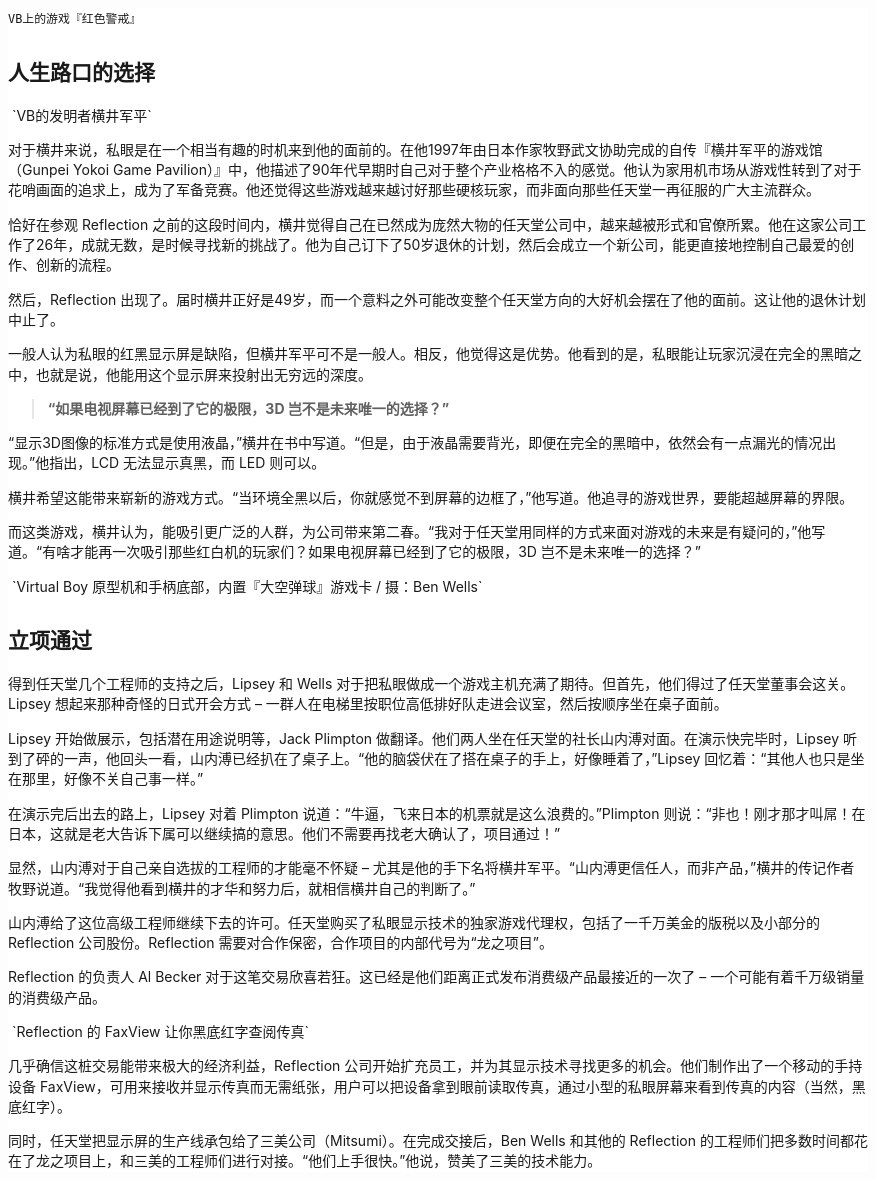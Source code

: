 <iframe height=360 width=640 src="http://api.twistage.com/videos/73588f17c269b/formats/mp4_720/play.mp4" frameborder=0 allowfullscreen></iframe>

`VB上的游戏『红色警戒』`

## 人生路口的选择

<img src="http://b.fastcompany.net/multisite_files/fastcompany/imagecache/inline-small/inline/2015/08/3050016-inline-i-1vboy-gunpei.jpg" alt="" />
`VB的发明者横井军平`

对于横井来说，私眼是在一个相当有趣的时机来到他的面前的。在他1997年由日本作家牧野武文协助完成的自传『横井军平的游戏馆（Gunpei Yokoi Game Pavilion）』中，他描述了90年代早期时自己对于整个产业格格不入的感觉。他认为家用机市场从游戏性转到了对于花哨画面的追求上，成为了军备竞赛。他还觉得这些游戏越来越讨好那些硬核玩家，而非面向那些任天堂一再征服的广大主流群众。

恰好在参观 Reflection 之前的这段时间内，横井觉得自己在已然成为庞然大物的任天堂公司中，越来越被形式和官僚所累。他在这家公司工作了26年，成就无数，是时候寻找新的挑战了。他为自己订下了50岁退休的计划，然后会成立一个新公司，能更直接地控制自己最爱的创作、创新的流程。

然后，Reflection 出现了。届时横井正好是49岁，而一个意料之外可能改变整个任天堂方向的大好机会摆在了他的面前。这让他的退休计划中止了。

一般人认为私眼的红黑显示屏是缺陷，但横井军平可不是一般人。相反，他觉得这是优势。他看到的是，私眼能让玩家沉浸在完全的黑暗之中，也就是说，他能用这个显示屏来投射出无穷远的深度。

> **“如果电视屏幕已经到了它的极限，3D 岂不是未来唯一的选择？”**

“显示3D图像的标准方式是使用液晶，”横井在书中写道。“但是，由于液晶需要背光，即便在完全的黑暗中，依然会有一点漏光的情况出现。”他指出，LCD 无法显示真黑，而 LED 则可以。

横井希望这能带来崭新的游戏方式。“当环境全黑以后，你就感觉不到屏幕的边框了，”他写道。他追寻的游戏世界，要能超越屏幕的界限。

而这类游戏，横井认为，能吸引更广泛的人群，为公司带来第二春。“我对于任天堂用同样的方式来面对游戏的未来是有疑问的，”他写道。“有啥才能再一次吸引那些红白机的玩家们？如果电视屏幕已经到了它的极限，3D 岂不是未来唯一的选择？”

<img src=" http://b.fastcompany.net/multisite_files/fastcompany/imagecache/inline-small/inline/2015/08/3050016-inline-vboy-prototypeback.jpg" alt="" />
`Virtual Boy 原型机和手柄底部，内置『大空弹球』游戏卡 / 摄：Ben Wells`

## 立项通过

得到任天堂几个工程师的支持之后，Lipsey 和 Wells 对于把私眼做成一个游戏主机充满了期待。但首先，他们得过了任天堂董事会这关。Lipsey 想起来那种奇怪的日式开会方式 – 一群人在电梯里按职位高低排好队走进会议室，然后按顺序坐在桌子面前。

Lipsey 开始做展示，包括潜在用途说明等，Jack Plimpton 做翻译。他们两人坐在任天堂的社长山内溥对面。在演示快完毕时，Lipsey 听到了砰的一声，他回头一看，山内溥已经扒在了桌子上。“他的脑袋伏在了搭在桌子的手上，好像睡着了，”Lipsey 回忆着：“其他人也只是坐在那里，好像不关自己事一样。”

在演示完后出去的路上，Lipsey 对着 Plimpton 说道：“牛逼，飞来日本的机票就是这么浪费的。”Plimpton 则说：“非也！刚才那才叫屌！在日本，这就是老大告诉下属可以继续搞的意思。他们不需要再找老大确认了，项目通过！”

显然，山内溥对于自己亲自选拔的工程师的才能毫不怀疑 – 尤其是他的手下名将横井军平。“山内溥更信任人，而非产品，”横井的传记作者牧野说道。“我觉得他看到横井的才华和努力后，就相信横井自己的判断了。”

山内溥给了这位高级工程师继续下去的许可。任天堂购买了私眼显示技术的独家游戏代理权，包括了一千万美金的版税以及小部分的 Reflection 公司股份。Reflection 需要对合作保密，合作项目的内部代号为“龙之项目”。

Reflection 的负责人 Al Becker 对于这笔交易欣喜若狂。这已经是他们距离正式发布消费级产品最接近的一次了 – 一个可能有着千万级销量的消费级产品。

<img src="http://c.fastcompany.net/multisite_files/fastcompany/imagecache/inline-large/inline/2015/08/3050016-inline-vboy-faxview.jpg" alt="" />
`Reflection 的 FaxView 让你黑底红字查阅传真`

几乎确信这桩交易能带来极大的经济利益，Reflection 公司开始扩充员工，并为其显示技术寻找更多的机会。他们制作出了一个移动的手持设备 FaxView，可用来接收并显示传真而无需纸张，用户可以把设备拿到眼前读取传真，通过小型的私眼屏幕来看到传真的内容（当然，黑底红字）。

同时，任天堂把显示屏的生产线承包给了三美公司（Mitsumi）。在完成交接后，Ben Wells 和其他的 Reflection 的工程师们把多数时间都花在了龙之项目上，和三美的工程师们进行对接。“他们上手很快。”他说，赞美了三美的技术能力。
